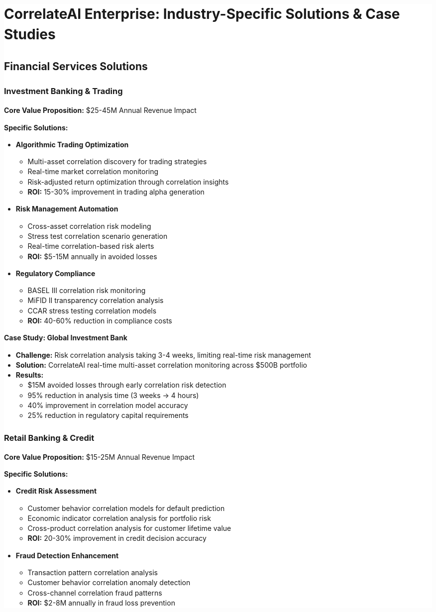 # CorrelateAI Enterprise: Industry-Specific Solutions & Case Studies

## Financial Services Solutions

### Investment Banking & Trading
**Core Value Proposition:** $25-45M Annual Revenue Impact

**Specific Solutions:**
- **Algorithmic Trading Optimization**
  - Multi-asset correlation discovery for trading strategies
  - Real-time market correlation monitoring
  - Risk-adjusted return optimization through correlation insights
  - **ROI:** 15-30% improvement in trading alpha generation

- **Risk Management Automation**
  - Cross-asset correlation risk modeling
  - Stress test correlation scenario generation
  - Real-time correlation-based risk alerts
  - **ROI:** $5-15M annually in avoided losses

- **Regulatory Compliance**
  - BASEL III correlation risk monitoring
  - MiFID II transparency correlation analysis
  - CCAR stress testing correlation models
  - **ROI:** 40-60% reduction in compliance costs

**Case Study: Global Investment Bank**
- **Challenge:** Risk correlation analysis taking 3-4 weeks, limiting real-time risk management
- **Solution:** CorrelateAI real-time multi-asset correlation monitoring across $500B portfolio
- **Results:** 
  - $15M avoided losses through early correlation risk detection
  - 95% reduction in analysis time (3 weeks → 4 hours)
  - 40% improvement in correlation model accuracy
  - 25% reduction in regulatory capital requirements

### Retail Banking & Credit
**Core Value Proposition:** $15-25M Annual Revenue Impact

**Specific Solutions:**
- **Credit Risk Assessment**
  - Customer behavior correlation models for default prediction
  - Economic indicator correlation analysis for portfolio risk
  - Cross-product correlation analysis for customer lifetime value
  - **ROI:** 20-30% improvement in credit decision accuracy

- **Fraud Detection Enhancement**
  - Transaction pattern correlation analysis
  - Customer behavior correlation anomaly detection
  - Cross-channel correlation fraud patterns
  - **ROI:** $2-8M annually in fraud loss prevention
